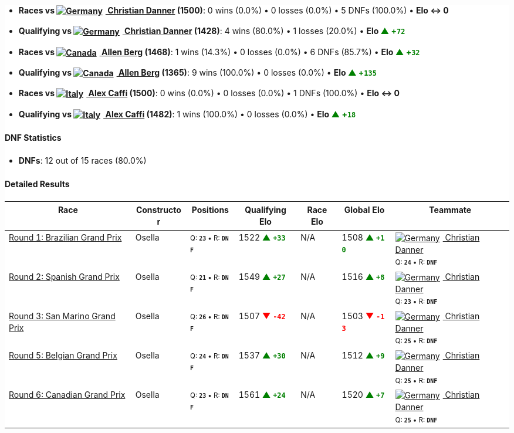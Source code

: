 - **Races vs [<img src="https://upload.wikimedia.org/wikipedia/commons/b/ba/Flag_of_Germany.svg" alt="Germany" width="20" height="auto" style="vertical-align: middle; margin-right: 5px;" onerror="this.outerHTML='🇩🇪'; this.style.marginRight='5px';"/> Christian Danner](christian-danner) (1500)**: 0 wins (0.0%) • 0 losses (0.0%) • 5 DNFs (100.0%) • **Elo ↔ 0**
- **Qualifying vs [<img src="https://upload.wikimedia.org/wikipedia/commons/b/ba/Flag_of_Germany.svg" alt="Germany" width="20" height="auto" style="vertical-align: middle; margin-right: 5px;" onerror="this.outerHTML='🇩🇪'; this.style.marginRight='5px';"/> Christian Danner](christian-danner) (1428)**: 4 wins (80.0%) • 1 losses (20.0%) • **Elo <span style="color: green;">▲&nbsp;+`72`</span>**

- **Races vs [<img src="https://upload.wikimedia.org/wikipedia/commons/c/cf/Flag_of_Canada.svg" alt="Canada" width="20" height="auto" style="vertical-align: middle; margin-right: 5px;" onerror="this.outerHTML='🇨🇦'; this.style.marginRight='5px';"/> Allen Berg](allen-berg) (1468)**: 1 wins (14.3%) • 0 losses (0.0%) • 6 DNFs (85.7%) • **Elo <span style="color: green;">▲&nbsp;+`32`</span>**
- **Qualifying vs [<img src="https://upload.wikimedia.org/wikipedia/commons/c/cf/Flag_of_Canada.svg" alt="Canada" width="20" height="auto" style="vertical-align: middle; margin-right: 5px;" onerror="this.outerHTML='🇨🇦'; this.style.marginRight='5px';"/> Allen Berg](allen-berg) (1365)**: 9 wins (100.0%) • 0 losses (0.0%) • **Elo <span style="color: green;">▲&nbsp;+`135`</span>**

- **Races vs [<img src="https://upload.wikimedia.org/wikipedia/commons/0/03/Flag_of_Italy.svg" alt="Italy" width="20" height="auto" style="vertical-align: middle; margin-right: 5px;" onerror="this.outerHTML='🇮🇹'; this.style.marginRight='5px';"/> Alex Caffi](alex-caffi) (1500)**: 0 wins (0.0%) • 0 losses (0.0%) • 1 DNFs (100.0%) • **Elo ↔ 0**
- **Qualifying vs [<img src="https://upload.wikimedia.org/wikipedia/commons/0/03/Flag_of_Italy.svg" alt="Italy" width="20" height="auto" style="vertical-align: middle; margin-right: 5px;" onerror="this.outerHTML='🇮🇹'; this.style.marginRight='5px';"/> Alex Caffi](alex-caffi) (1482)**: 1 wins (100.0%) • 0 losses (0.0%) • **Elo <span style="color: green;">▲&nbsp;+`18`</span>**

#### DNF Statistics

- **DNFs**: 12 out of 15 races (80.0%)

#### Detailed Results

| Race | Constructor | Positions | Qualifying Elo | Race Elo | Global Elo | Teammate |
|------|-------------|-----------|----------------|----------|------------|----------|
| [Round 1: Brazilian Grand Prix](../seasons/1986-season-report#round-1-brazilian-grand-prix) | Osella | <small>Q:&nbsp;**`23`**&nbsp;•&nbsp;R:&nbsp;**`DNF`**</small> | 1522 **<span style="color: green;">▲&nbsp;`+33`</span>** | N/A | 1508 **<span style="color: green;">▲&nbsp;`+10`</span>** | [<img src="https://upload.wikimedia.org/wikipedia/commons/b/ba/Flag_of_Germany.svg" alt="Germany" width="20" height="auto" style="vertical-align: middle; margin-right: 5px;" onerror="this.outerHTML='🇩🇪'; this.style.marginRight='5px';"/> Christian Danner](christian-danner)<br/><small>Q:&nbsp;**`24`**&nbsp;•&nbsp;R:&nbsp;**`DNF`**</small> |
| [Round 2: Spanish Grand Prix](../seasons/1986-season-report#round-2-spanish-grand-prix) | Osella | <small>Q:&nbsp;**`21`**&nbsp;•&nbsp;R:&nbsp;**`DNF`**</small> | 1549 **<span style="color: green;">▲&nbsp;`+27`</span>** | N/A | 1516 **<span style="color: green;">▲&nbsp;`+8`</span>** | [<img src="https://upload.wikimedia.org/wikipedia/commons/b/ba/Flag_of_Germany.svg" alt="Germany" width="20" height="auto" style="vertical-align: middle; margin-right: 5px;" onerror="this.outerHTML='🇩🇪'; this.style.marginRight='5px';"/> Christian Danner](christian-danner)<br/><small>Q:&nbsp;**`23`**&nbsp;•&nbsp;R:&nbsp;**`DNF`**</small> |
| [Round 3: San Marino Grand Prix](../seasons/1986-season-report#round-3-san-marino-grand-prix) | Osella | <small>Q:&nbsp;**`26`**&nbsp;•&nbsp;R:&nbsp;**`DNF`**</small> | 1507 **<span style="color: red;">▼&nbsp;`-42`</span>** | N/A | 1503 **<span style="color: red;">▼&nbsp;`-13`</span>** | [<img src="https://upload.wikimedia.org/wikipedia/commons/b/ba/Flag_of_Germany.svg" alt="Germany" width="20" height="auto" style="vertical-align: middle; margin-right: 5px;" onerror="this.outerHTML='🇩🇪'; this.style.marginRight='5px';"/> Christian Danner](christian-danner)<br/><small>Q:&nbsp;**`25`**&nbsp;•&nbsp;R:&nbsp;**`DNF`**</small> |
| [Round 5: Belgian Grand Prix](../seasons/1986-season-report#round-5-belgian-grand-prix) | Osella | <small>Q:&nbsp;**`24`**&nbsp;•&nbsp;R:&nbsp;**`DNF`**</small> | 1537 **<span style="color: green;">▲&nbsp;`+30`</span>** | N/A | 1512 **<span style="color: green;">▲&nbsp;`+9`</span>** | [<img src="https://upload.wikimedia.org/wikipedia/commons/b/ba/Flag_of_Germany.svg" alt="Germany" width="20" height="auto" style="vertical-align: middle; margin-right: 5px;" onerror="this.outerHTML='🇩🇪'; this.style.marginRight='5px';"/> Christian Danner](christian-danner)<br/><small>Q:&nbsp;**`25`**&nbsp;•&nbsp;R:&nbsp;**`DNF`**</small> |
| [Round 6: Canadian Grand Prix](../seasons/1986-season-report#round-6-canadian-grand-prix) | Osella | <small>Q:&nbsp;**`23`**&nbsp;•&nbsp;R:&nbsp;**`DNF`**</small> | 1561 **<span style="color: green;">▲&nbsp;`+24`</span>** | N/A | 1520 **<span style="color: green;">▲&nbsp;`+7`</span>** | [<img src="https://upload.wikimedia.org/wikipedia/commons/b/ba/Flag_of_Germany.svg" alt="Germany" width="20" height="auto" style="vertical-align: middle; margin-right: 5px;" onerror="this.outerHTML='🇩🇪'; this.style.marginRight='5px';"/> Christian Danner](christian-danner)<br/><small>Q:&nbsp;**`25`**&nbsp;•&nbsp;R:&nbsp;**`DNF`**</small> |